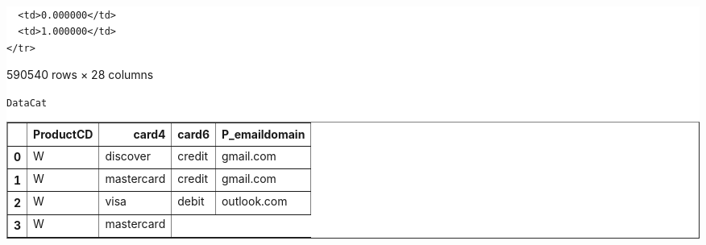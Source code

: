       <td>0.000000</td>
      <td>1.000000</td>
    </tr>
  </tbody>
</table>
<p>590540 rows × 28 columns</p>
</div>




```python
DataCat
```




<div>
<style scoped>
    .dataframe tbody tr th:only-of-type {
        vertical-align: middle;
    }

    .dataframe tbody tr th {
        vertical-align: top;
    }

    .dataframe thead th {
        text-align: right;
    }
</style>
<table border="1" class="dataframe">
  <thead>
    <tr style="text-align: right;">
      <th></th>
      <th>ProductCD</th>
      <th>card4</th>
      <th>card6</th>
      <th>P_emaildomain</th>
    </tr>
  </thead>
  <tbody>
    <tr>
      <th>0</th>
      <td>W</td>
      <td>discover</td>
      <td>credit</td>
      <td>gmail.com</td>
    </tr>
    <tr>
      <th>1</th>
      <td>W</td>
      <td>mastercard</td>
      <td>credit</td>
      <td>gmail.com</td>
    </tr>
    <tr>
      <th>2</th>
      <td>W</td>
      <td>visa</td>
      <td>debit</td>
      <td>outlook.com</td>
    </tr>
    <tr>
      <th>3</th>
      <td>W</td>
      <td>mastercard</td>